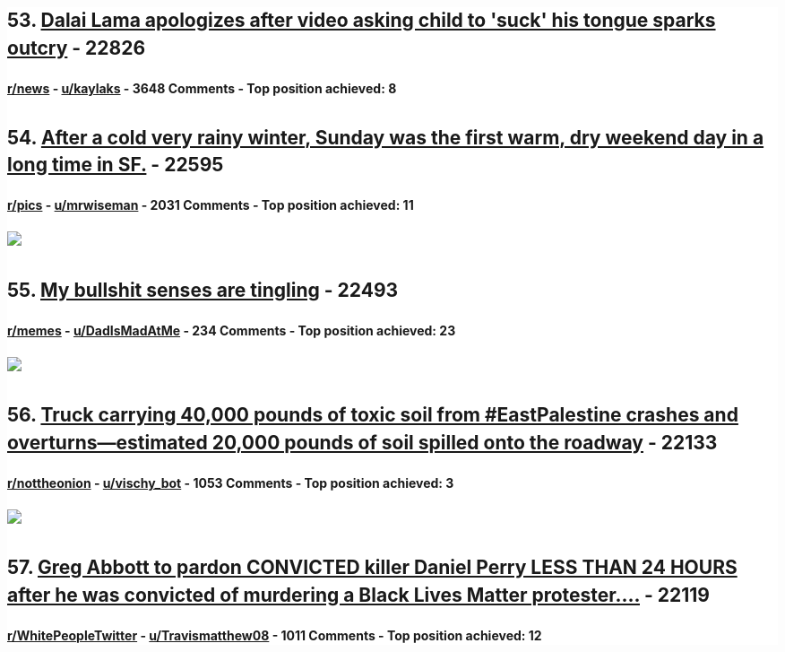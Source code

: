 ## 53. [Dalai Lama apologizes after video asking child to 'suck' his tongue sparks outcry](http://reddit.com/r/news/comments/12hdkth/dalai_lama_apologizes_after_video_asking_child_to/) - 22826
#### [r/news](http://reddit.com/r/news) - [u/kaylaks](http://reddit.com/u/kaylaks) - 3648 Comments - Top position achieved: 8

## 54. [After a cold very rainy winter, Sunday was the first warm, dry weekend day in a long time in SF.](http://reddit.com/r/pics/comments/12hhgkx/after_a_cold_very_rainy_winter_sunday_was_the/) - 22595
#### [r/pics](http://reddit.com/r/pics) - [u/mrwiseman](http://reddit.com/u/mrwiseman) - 2031 Comments - Top position achieved: 11

<a href="https://i.redd.it/4198p9hdw1ta1.png"><img src="https://b.thumbs.redditmedia.com/2s08-9n3uwXPbRiBUjDIOxbbzFKz0X0ej1GP-XEM2mc.jpg"></img></a>

## 55. [My bullshit senses are tingling](http://reddit.com/r/memes/comments/12hlkcw/my_bullshit_senses_are_tingling/) - 22493
#### [r/memes](http://reddit.com/r/memes) - [u/DadIsMadAtMe](http://reddit.com/u/DadIsMadAtMe) - 234 Comments - Top position achieved: 23

<a href="https://i.redd.it/rn0opde364ta1.jpg"><img src="https://b.thumbs.redditmedia.com/usInUsm9es_JTZ5zDU-eZZxbP3pZuiKEgPz1mzSm0dA.jpg"></img></a>

## 56. [Truck carrying 40,000 pounds of toxic soil from #EastPalestine crashes and overturns—estimated 20,000 pounds of soil spilled onto the roadway](http://reddit.com/r/nottheonion/comments/12hymh5/truck_carrying_40000_pounds_of_toxic_soil_from/) - 22133
#### [r/nottheonion](http://reddit.com/r/nottheonion) - [u/vischy_bot](http://reddit.com/u/vischy_bot) - 1053 Comments - Top position achieved: 3

<a href="https://www.wkbn.com/news/local-news/east-palestine-train-derailment/truck-carrying-toxic-soil-from-east-palestine-overturns-in-columbiana-county/"><img src="https://b.thumbs.redditmedia.com/t7nm2HGIRnz0I1NJs9KSNh4d7fY7zI-OzJxq4apl_MU.jpg"></img></a>

## 57. [Greg Abbott to pardon CONVICTED killer Daniel Perry LESS THAN 24 HOURS after he was convicted of murdering a Black Lives Matter protester….](http://reddit.com/r/WhitePeopleTwitter/comments/12hjoo2/greg_abbott_to_pardon_convicted_killer_daniel/) - 22119
#### [r/WhitePeopleTwitter](http://reddit.com/r/WhitePeopleTwitter) - [u/Travismatthew08](http://reddit.com/u/Travismatthew08) - 1011 Comments - Top position achieved: 12
